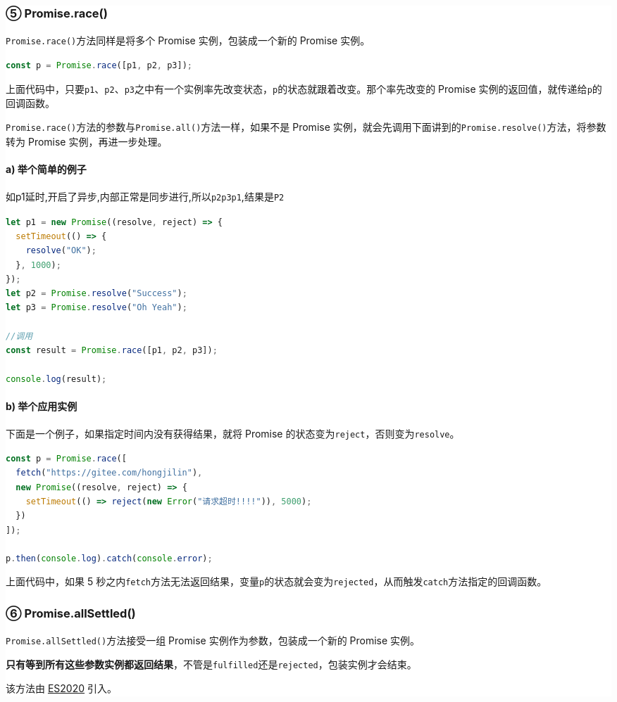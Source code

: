 ### ⑤ Promise.race()

`Promise.race()`方法同样是将多个 Promise 实例，包装成一个新的 Promise 实例。

```javascript
const p = Promise.race([p1, p2, p3]);
```

上面代码中，只要`p1`、`p2`、`p3`之中有一个实例率先改变状态，`p`的状态就跟着改变。那个率先改变的 Promise 实例的返回值，就传递给`p`的回调函数。

`Promise.race()`方法的参数与`Promise.all()`方法一样，如果不是 Promise 实例，就会先调用下面讲到的`Promise.resolve()`方法，将参数转为 Promise 实例，再进一步处理。

#### a) 举个简单的例子

如p1延时,开启了异步,内部正常是同步进行,所以`p2p3p1`,结果是`P2`

```js
let p1 = new Promise((resolve, reject) => {
  setTimeout(() => {
    resolve("OK");
  }, 1000);
});
let p2 = Promise.resolve("Success");
let p3 = Promise.resolve("Oh Yeah");

//调用
const result = Promise.race([p1, p2, p3]);

console.log(result);
```

#### b) 举个应用实例

下面是一个例子，如果指定时间内没有获得结果，就将 Promise 的状态变为`reject`，否则变为`resolve`。

```javascript
const p = Promise.race([
  fetch("https://gitee.com/hongjilin"),
  new Promise((resolve, reject) => {
    setTimeout(() => reject(new Error("请求超时!!!!")), 5000);
  })
]);

p.then(console.log).catch(console.error);
```

上面代码中，如果 5 秒之内`fetch`方法无法返回结果，变量`p`的状态就会变为`rejected`，从而触发`catch`方法指定的回调函数。

### ⑥ Promise.allSettled()

`Promise.allSettled()`方法接受一组 Promise 实例作为参数，包装成一个新的 Promise 实例。

**只有等到所有这些参数实例都返回结果**，不管是`fulfilled`还是`rejected`，包装实例才会结束。

该方法由 [ES2020](https://github.com/tc39/proposal-promise-allSettled) 引入。
